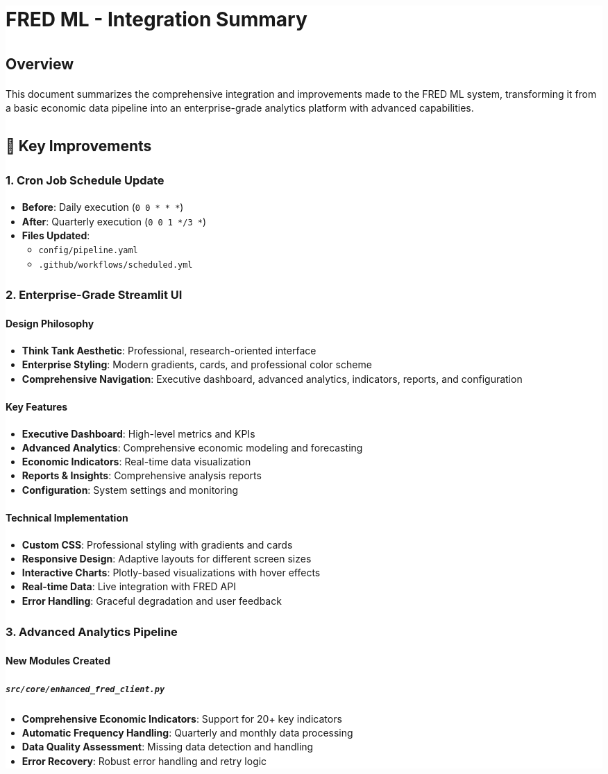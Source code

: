 # FRED ML - Integration Summary

## Overview

This document summarizes the comprehensive integration and improvements made to the FRED ML system, transforming it from a basic economic data pipeline into an enterprise-grade analytics platform with advanced capabilities.

## 🎯 Key Improvements

### 1. Cron Job Schedule Update
- **Before**: Daily execution (`0 0 * * *`)
- **After**: Quarterly execution (`0 0 1 */3 *`)
- **Files Updated**:
  - `config/pipeline.yaml`
  - `.github/workflows/scheduled.yml`

### 2. Enterprise-Grade Streamlit UI

#### Design Philosophy
- **Think Tank Aesthetic**: Professional, research-oriented interface
- **Enterprise Styling**: Modern gradients, cards, and professional color scheme
- **Comprehensive Navigation**: Executive dashboard, advanced analytics, indicators, reports, and configuration

#### Key Features
- **Executive Dashboard**: High-level metrics and KPIs
- **Advanced Analytics**: Comprehensive economic modeling and forecasting
- **Economic Indicators**: Real-time data visualization
- **Reports & Insights**: Comprehensive analysis reports
- **Configuration**: System settings and monitoring

#### Technical Implementation
- **Custom CSS**: Professional styling with gradients and cards
- **Responsive Design**: Adaptive layouts for different screen sizes
- **Interactive Charts**: Plotly-based visualizations with hover effects
- **Real-time Data**: Live integration with FRED API
- **Error Handling**: Graceful degradation and user feedback

### 3. Advanced Analytics Pipeline

#### New Modules Created

##### `src/core/enhanced_fred_client.py`
- **Comprehensive Economic Indicators**: Support for 20+ key indicators
- **Automatic Frequency Handling**: Quarterly and monthly data processing
- **Data Quality Assessment**: Missing data detection and handling
- **Error Recovery**: Robust error handling and retry logic

